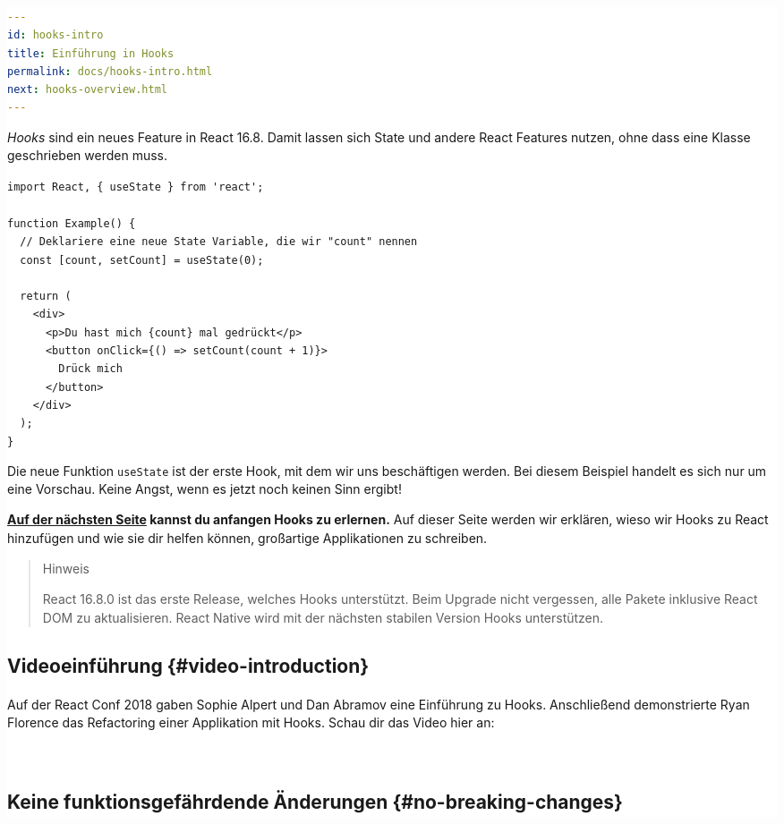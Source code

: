 ```yaml
---
id: hooks-intro
title: Einführung in Hooks
permalink: docs/hooks-intro.html
next: hooks-overview.html
---
```

*Hooks* sind ein neues Feature in React 16.8. Damit lassen sich State und andere React Features nutzen, ohne dass eine Klasse geschrieben werden muss.

```js{4,5}
import React, { useState } from 'react';

function Example() {
  // Deklariere eine neue State Variable, die wir "count" nennen
  const [count, setCount] = useState(0);

  return (
    <div>
      <p>Du hast mich {count} mal gedrückt</p>
      <button onClick={() => setCount(count + 1)}>
        Drück mich
      </button>
    </div>
  );
}
```
Die neue Funktion `useState` ist der erste Hook, mit dem wir uns beschäftigen werden. Bei diesem Beispiel handelt es sich nur um eine Vorschau. Keine Angst, wenn es jetzt noch keinen Sinn ergibt!

**[Auf der nächsten Seite](/docs/hooks-overview.html) kannst du anfangen Hooks zu erlernen.** Auf dieser Seite werden wir erklären, wieso wir Hooks zu React hinzufügen und wie sie dir helfen können, großartige Applikationen zu schreiben.

>Hinweis
>
>React 16.8.0 ist das erste Release, welches Hooks unterstützt. Beim Upgrade nicht vergessen, alle Pakete inklusive React DOM zu aktualisieren. React Native wird mit der nächsten stabilen Version Hooks unterstützen.

## Videoeinführung {#video-introduction}

Auf der React Conf 2018 gaben Sophie Alpert und Dan Abramov eine Einführung zu Hooks. Anschließend demonstrierte Ryan Florence das Refactoring einer Applikation mit Hooks. Schau dir das Video hier an:

<br>

<iframe width="650" height="366" src="//www.youtube.com/embed/dpw9EHDh2bM" frameborder="0" allowfullscreen></iframe>

## Keine funktionsgefährdende Änderungen {#no-breaking-changes}

